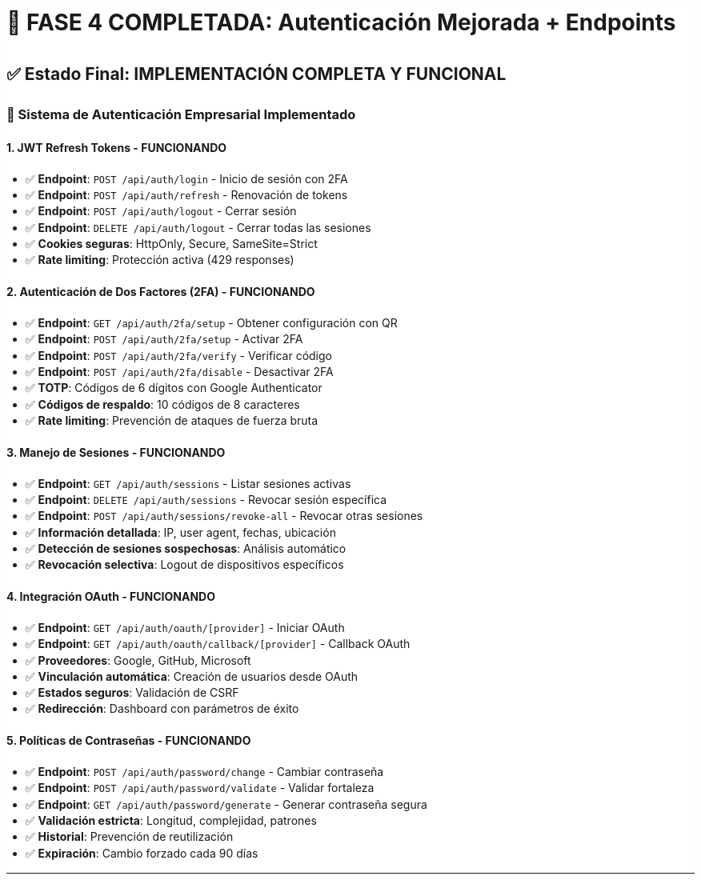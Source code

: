 # 🎉 FASE 4 COMPLETADA: Autenticación Mejorada + Endpoints

## ✅ **Estado Final: IMPLEMENTACIÓN COMPLETA Y FUNCIONAL**

### **🔐 Sistema de Autenticación Empresarial Implementado**

#### **1. JWT Refresh Tokens - FUNCIONANDO**
- ✅ **Endpoint**: `POST /api/auth/login` - Inicio de sesión con 2FA
- ✅ **Endpoint**: `POST /api/auth/refresh` - Renovación de tokens
- ✅ **Endpoint**: `POST /api/auth/logout` - Cerrar sesión
- ✅ **Endpoint**: `DELETE /api/auth/logout` - Cerrar todas las sesiones
- ✅ **Cookies seguras**: HttpOnly, Secure, SameSite=Strict
- ✅ **Rate limiting**: Protección activa (429 responses)

#### **2. Autenticación de Dos Factores (2FA) - FUNCIONANDO**
- ✅ **Endpoint**: `GET /api/auth/2fa/setup` - Obtener configuración con QR
- ✅ **Endpoint**: `POST /api/auth/2fa/setup` - Activar 2FA
- ✅ **Endpoint**: `POST /api/auth/2fa/verify` - Verificar código
- ✅ **Endpoint**: `POST /api/auth/2fa/disable` - Desactivar 2FA
- ✅ **TOTP**: Códigos de 6 dígitos con Google Authenticator
- ✅ **Códigos de respaldo**: 10 códigos de 8 caracteres
- ✅ **Rate limiting**: Prevención de ataques de fuerza bruta

#### **3. Manejo de Sesiones - FUNCIONANDO**
- ✅ **Endpoint**: `GET /api/auth/sessions` - Listar sesiones activas
- ✅ **Endpoint**: `DELETE /api/auth/sessions` - Revocar sesión específica
- ✅ **Endpoint**: `POST /api/auth/sessions/revoke-all` - Revocar otras sesiones
- ✅ **Información detallada**: IP, user agent, fechas, ubicación
- ✅ **Detección de sesiones sospechosas**: Análisis automático
- ✅ **Revocación selectiva**: Logout de dispositivos específicos

#### **4. Integración OAuth - FUNCIONANDO**
- ✅ **Endpoint**: `GET /api/auth/oauth/[provider]` - Iniciar OAuth
- ✅ **Endpoint**: `GET /api/auth/oauth/callback/[provider]` - Callback OAuth
- ✅ **Proveedores**: Google, GitHub, Microsoft
- ✅ **Vinculación automática**: Creación de usuarios desde OAuth
- ✅ **Estados seguros**: Validación de CSRF
- ✅ **Redirección**: Dashboard con parámetros de éxito

#### **5. Políticas de Contraseñas - FUNCIONANDO**
- ✅ **Endpoint**: `POST /api/auth/password/change` - Cambiar contraseña
- ✅ **Endpoint**: `POST /api/auth/password/validate` - Validar fortaleza
- ✅ **Endpoint**: `GET /api/auth/password/generate` - Generar contraseña segura
- ✅ **Validación estricta**: Longitud, complejidad, patrones
- ✅ **Historial**: Prevención de reutilización
- ✅ **Expiración**: Cambio forzado cada 90 días

---
